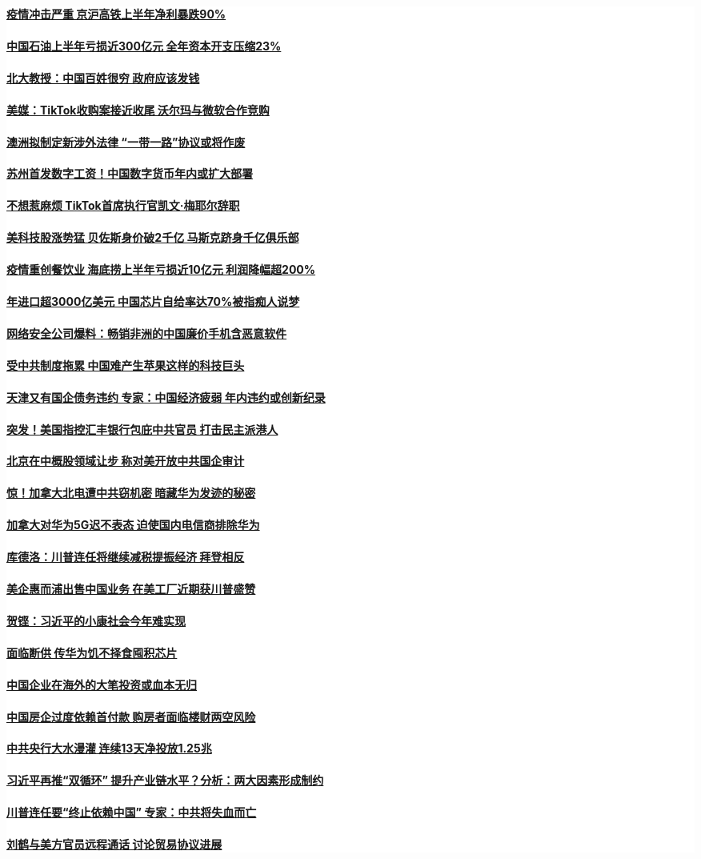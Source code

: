 #### [疫情冲击严重 京沪高铁上半年净利暴跌90%](../pages/soh7/415789.md?t=10180751)
#### [中国石油上半年亏损近300亿元 全年资本开支压缩23%](../pages/soh7/415786.md?t=10180751)
#### [北大教授：中国百姓很穷 政府应该发钱 ](../pages/soh7/415783.md?t=10180751)
#### [美媒：TikTok收购案接近收尾 沃尔玛与微软合作竞购](../pages/soh7/415768.md?t=10180751)
#### [澳洲拟制定新涉外法律  “一带一路”协议或将作废](../pages/soh7/415735.md?t=10180751)
#### [苏州首发数字工资！中国数字货币年内或扩大部署](../pages/soh7/415600.md?t=10180751)
#### [不想惹麻烦 TikTok首席执行官凯文·梅耶尔辞职](../pages/soh7/415579.md?t=10180751)
#### [美科技股涨势猛 贝佐斯身价破2千亿 马斯克跻身千亿俱乐部](../pages/soh7/415573.md?t=10180751)
#### [疫情重创餐饮业 海底捞上半年亏损近10亿元 利润降幅超200%](../pages/soh7/415462.md?t=10180751)
#### [年进口超3000亿美元  中国芯片自给率达70%被指痴人说梦](../pages/soh7/415459.md?t=10180751)
#### [网络安全公司爆料：畅销非洲的中国廉价手机含恶意软件](../pages/soh7/415456.md?t=10180751)
#### [受中共制度拖累 中国难产生苹果这样的科技巨头](../pages/soh7/415450.md?t=10180751)
#### [天津又有国企债务违约  专家：中国经济疲弱 年内违约或创新纪录](../pages/soh7/415447.md?t=10180751)
#### [突发！美国指控汇丰银行包庇中共官员 打击民主派港人  ](../pages/soh7/415363.md?t=10180751)
#### [北京在中概股领域让步 称对美开放中共国企审计 ](../pages/soh7/415360.md?t=10180751)
#### [惊！加拿大北电遭中共窃机密 暗藏华为发迹的秘密](../pages/soh7/415201.md?t=10180751)
#### [加拿大对华为5G迟不表态 迫使国内电信商排除华为](../pages/soh7/415192.md?t=10180751)
#### [库德洛：川普连任将继续减税提振经济 拜登相反](../pages/soh7/415177.md?t=10180751)
#### [美企惠而浦出售中国业务 在美工厂近期获川普盛赞](../pages/soh7/415111.md?t=10180751)
#### [贺铿：习近平的小康社会今年难实现](../pages/soh7/415084.md?t=10180751)
#### [面临断供 传华为饥不择食囤积芯片](../pages/soh7/415081.md?t=10180751)
#### [中国企业在海外的大笔投资或血本无归](../pages/soh7/415078.md?t=10180751)
#### [中国房企过度依赖首付款 购房者面临楼财两空风险](../pages/soh7/415072.md?t=10180751)
#### [中共央行大水漫灌 连续13天净投放1.25兆](../pages/soh7/415066.md?t=10180751)
#### [习近平再推“双循环” 提升产业链水平？分析：两大因素形成制约](../pages/soh7/414958.md?t=10180751)
#### [川普连任要“终止依赖中国” 专家：中共将失血而亡](../pages/soh7/414889.md?t=10180751)
#### [刘鹤与美方官员远程通话 讨论贸易协议进展](../pages/soh7/414850.md?t=10180751)